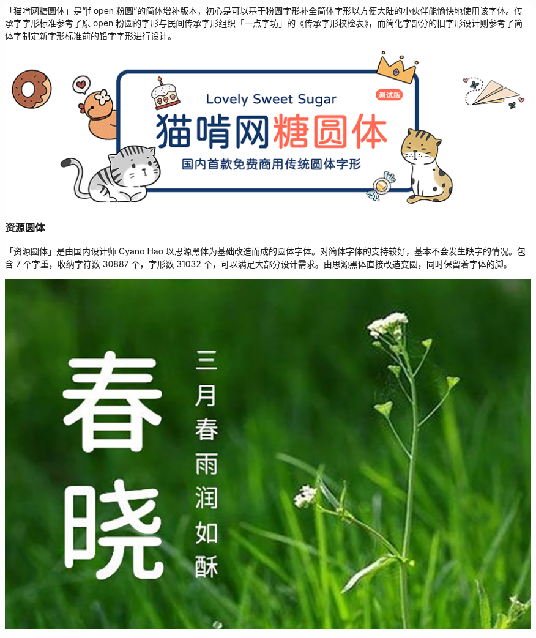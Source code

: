 「猫啃网糖圆体」是“jf open 粉圆”的简体增补版本，初心是可以基于粉圆字形补全简体字形以方便大陆的小伙伴能愉快地使用该字体。传承字字形标准参考了原 open 粉圆的字形与民间传承字形组织「一点字坊」的《传承字形校检表》，而简化字部分的旧字形设计则参考了简体字制定新字形标准前的铅字字形进行设计。

![77款免费可商用字体大合集（打包下载）](./assets/fonthunter-0121-Eonts-055.png)

### [资源圆体](https://uiiiuiii.com/software/261398.html)

「资源圆体」是由国内设计师 Cyano Hao 以思源黑体为基础改造而成的圆体字体。对简体字体的支持较好，基本不会发生缺字的情况。包含 7 个字重，收纳字符数 30887 个，字形数 31032 个，可以满足大部分设计需求。由思源黑体直接改造变圆，同时保留着字体的脚。

![77款免费可商用字体大合集（打包下载）](./assets/fonthunter-0121-Eonts-054.jpg)
